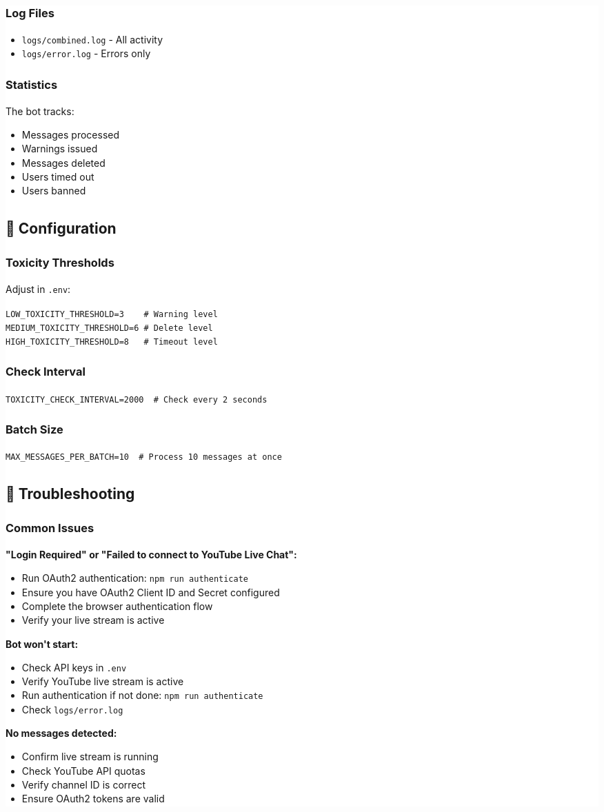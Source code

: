 ### Log Files
- `logs/combined.log` - All activity
- `logs/error.log` - Errors only

### Statistics
The bot tracks:
- Messages processed
- Warnings issued
- Messages deleted
- Users timed out
- Users banned

## 🔧 Configuration

### Toxicity Thresholds
Adjust in `.env`:
```env
LOW_TOXICITY_THRESHOLD=3    # Warning level
MEDIUM_TOXICITY_THRESHOLD=6 # Delete level  
HIGH_TOXICITY_THRESHOLD=8   # Timeout level
```

### Check Interval
```env
TOXICITY_CHECK_INTERVAL=2000  # Check every 2 seconds
```

### Batch Size
```env
MAX_MESSAGES_PER_BATCH=10  # Process 10 messages at once
```

## 🚨 Troubleshooting

### Common Issues

**"Login Required" or "Failed to connect to YouTube Live Chat":**
- Run OAuth2 authentication: `npm run authenticate`
- Ensure you have OAuth2 Client ID and Secret configured
- Complete the browser authentication flow
- Verify your live stream is active

**Bot won't start:**
- Check API keys in `.env`
- Verify YouTube live stream is active
- Run authentication if not done: `npm run authenticate`
- Check `logs/error.log`

**No messages detected:**
- Confirm live stream is running
- Check YouTube API quotas
- Verify channel ID is correct
- Ensure OAuth2 tokens are valid
